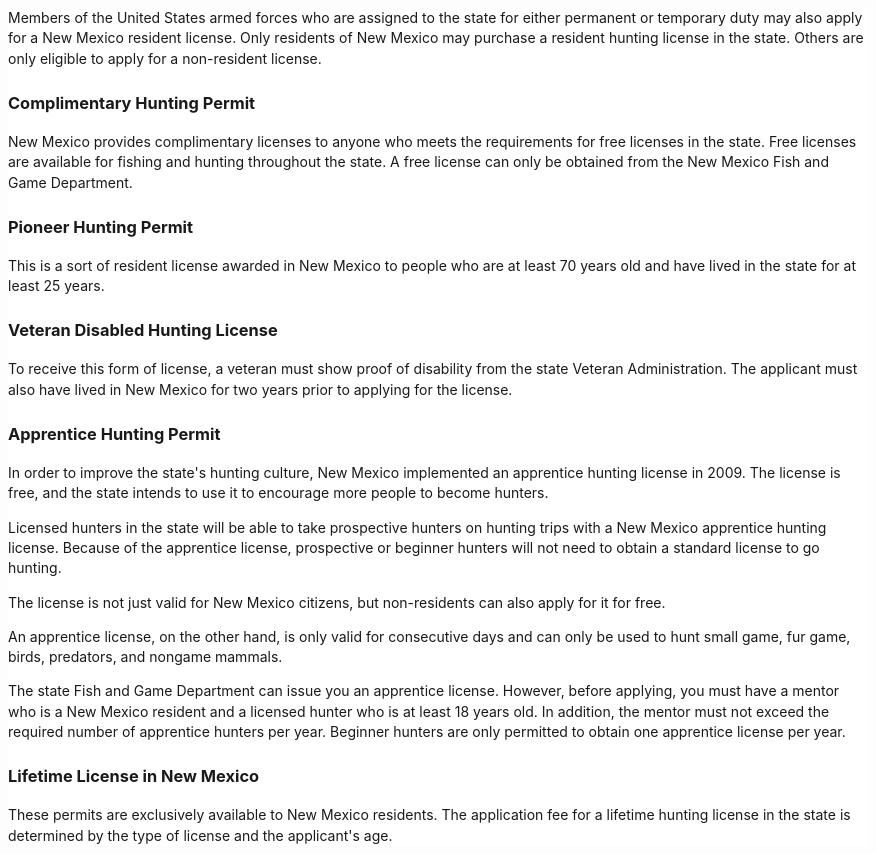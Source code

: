 
Members of the United States armed forces who are assigned to the state for either permanent or temporary duty may also apply for a New Mexico resident license. Only residents of New Mexico may purchase a resident hunting license in the state. Others are only eligible to apply for a non-resident license.


### Complimentary Hunting Permit


New Mexico provides complimentary licenses to anyone who meets the requirements for free licenses in the state. Free licenses are available for fishing and hunting throughout the state. A free license can only be obtained from the New Mexico Fish and Game Department.


### Pioneer Hunting Permit


This is a sort of resident license awarded in New Mexico to people who are at least 70 years old and have lived in the state for at least 25 years.


### Veteran Disabled Hunting License


To receive this form of license, a veteran must show proof of disability from the state Veteran Administration. The applicant must also have lived in New Mexico for two years prior to applying for the license.


### Apprentice Hunting Permit


In order to improve the state's hunting culture, New Mexico implemented an apprentice hunting license in 2009. The license is free, and the state intends to use it to encourage more people to become hunters.


Licensed hunters in the state will be able to take prospective hunters on hunting trips with a New Mexico apprentice hunting license. Because of the apprentice license, prospective or beginner hunters will not need to obtain a standard license to go hunting.


The license is not just valid for New Mexico citizens, but non-residents can also apply for it for free.


An apprentice license, on the other hand, is only valid for consecutive days and can only be used to hunt small game, fur game, birds, predators, and nongame mammals.


The state Fish and Game Department can issue you an apprentice license. However, before applying, you must have a mentor who is a New Mexico resident and a licensed hunter who is at least 18 years old. In addition, the mentor must not exceed the required number of apprentice hunters per year. Beginner hunters are only permitted to obtain one apprentice license per year.


### Lifetime License in New Mexico


These permits are exclusively available to New Mexico residents. The application fee for a lifetime hunting license in the state is determined by the type of license and the applicant's age.
